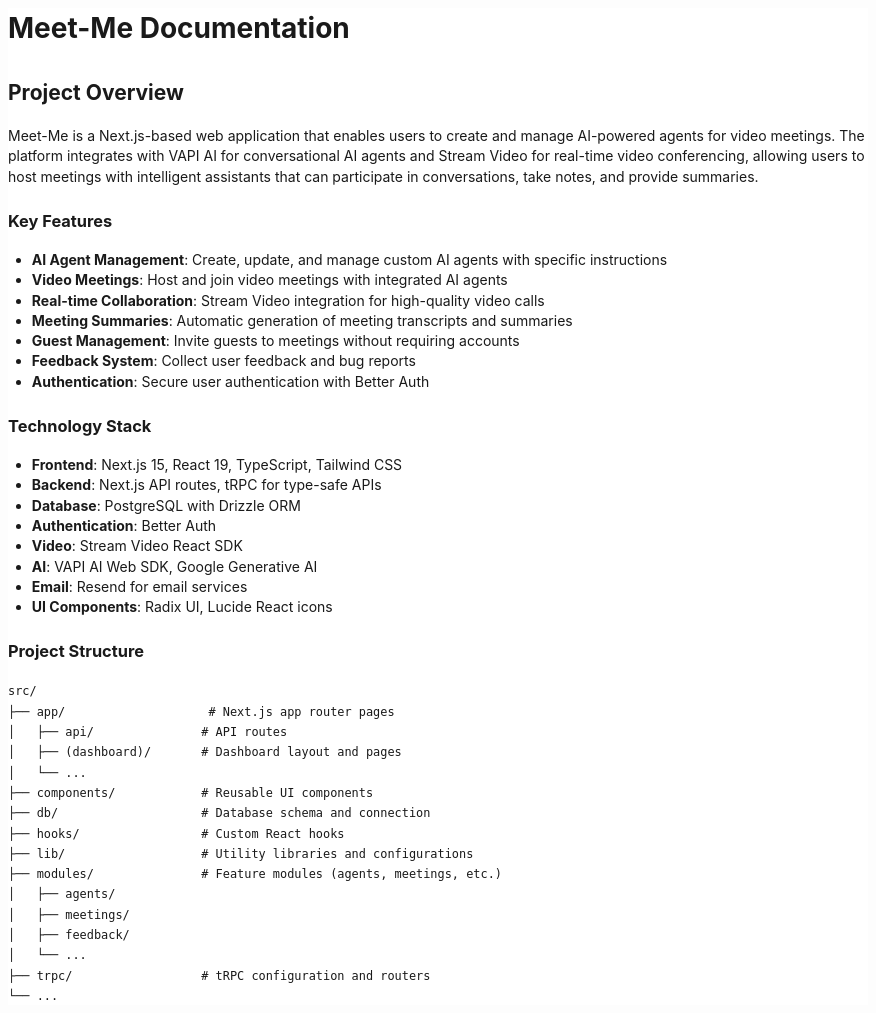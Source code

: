 # Meet-Me Documentation

## Project Overview

Meet-Me is a Next.js-based web application that enables users to create and manage AI-powered agents for video meetings. The platform integrates with VAPI AI for conversational AI agents and Stream Video for real-time video conferencing, allowing users to host meetings with intelligent assistants that can participate in conversations, take notes, and provide summaries.

### Key Features

- **AI Agent Management**: Create, update, and manage custom AI agents with specific instructions
- **Video Meetings**: Host and join video meetings with integrated AI agents
- **Real-time Collaboration**: Stream Video integration for high-quality video calls
- **Meeting Summaries**: Automatic generation of meeting transcripts and summaries
- **Guest Management**: Invite guests to meetings without requiring accounts
- **Feedback System**: Collect user feedback and bug reports
- **Authentication**: Secure user authentication with Better Auth

### Technology Stack

- **Frontend**: Next.js 15, React 19, TypeScript, Tailwind CSS
- **Backend**: Next.js API routes, tRPC for type-safe APIs
- **Database**: PostgreSQL with Drizzle ORM
- **Authentication**: Better Auth
- **Video**: Stream Video React SDK
- **AI**: VAPI AI Web SDK, Google Generative AI
- **Email**: Resend for email services
- **UI Components**: Radix UI, Lucide React icons

### Project Structure

```
src/
├── app/                    # Next.js app router pages
│   ├── api/               # API routes
│   ├── (dashboard)/       # Dashboard layout and pages
│   └── ...
├── components/            # Reusable UI components
├── db/                    # Database schema and connection
├── hooks/                 # Custom React hooks
├── lib/                   # Utility libraries and configurations
├── modules/               # Feature modules (agents, meetings, etc.)
│   ├── agents/
│   ├── meetings/
│   ├── feedback/
│   └── ...
├── trpc/                  # tRPC configuration and routers
└── ...
```
